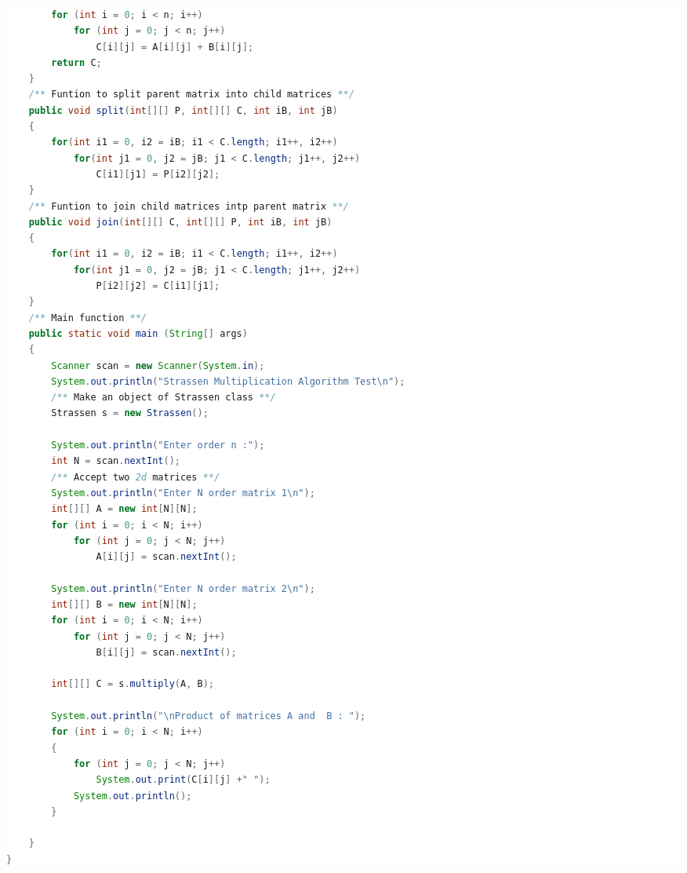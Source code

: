 ```java
        for (int i = 0; i < n; i++)
            for (int j = 0; j < n; j++)
                C[i][j] = A[i][j] + B[i][j];
        return C;
    }
    /** Funtion to split parent matrix into child matrices **/
    public void split(int[][] P, int[][] C, int iB, int jB) 
    {
        for(int i1 = 0, i2 = iB; i1 < C.length; i1++, i2++)
            for(int j1 = 0, j2 = jB; j1 < C.length; j1++, j2++)
                C[i1][j1] = P[i2][j2];
    }
    /** Funtion to join child matrices intp parent matrix **/
    public void join(int[][] C, int[][] P, int iB, int jB) 
    {
        for(int i1 = 0, i2 = iB; i1 < C.length; i1++, i2++)
            for(int j1 = 0, j2 = jB; j1 < C.length; j1++, j2++)
                P[i2][j2] = C[i1][j1];
    }    
    /** Main function **/
    public static void main (String[] args) 
    {
        Scanner scan = new Scanner(System.in);
        System.out.println("Strassen Multiplication Algorithm Test\n");
        /** Make an object of Strassen class **/
        Strassen s = new Strassen();
 
        System.out.println("Enter order n :");
        int N = scan.nextInt();
        /** Accept two 2d matrices **/
        System.out.println("Enter N order matrix 1\n");
        int[][] A = new int[N][N];
        for (int i = 0; i < N; i++)
            for (int j = 0; j < N; j++)
                A[i][j] = scan.nextInt();
 
        System.out.println("Enter N order matrix 2\n");
        int[][] B = new int[N][N];
        for (int i = 0; i < N; i++)
            for (int j = 0; j < N; j++)
                B[i][j] = scan.nextInt();
 
        int[][] C = s.multiply(A, B);
 
        System.out.println("\nProduct of matrices A and  B : ");
        for (int i = 0; i < N; i++)
        {
            for (int j = 0; j < N; j++)
                System.out.print(C[i][j] +" ");
            System.out.println();
        }
 
    }
}
```
